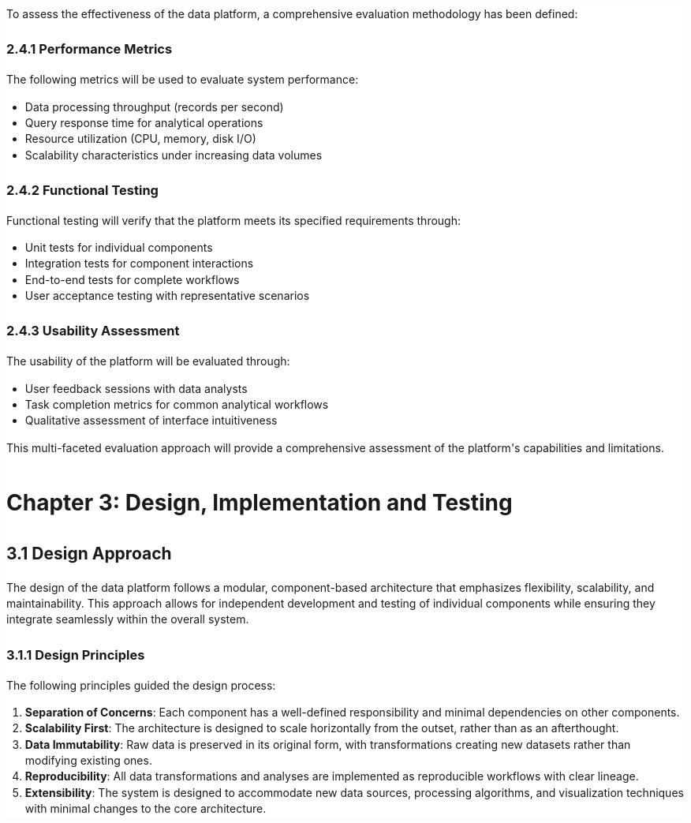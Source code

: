 To assess the effectiveness of the data platform, a comprehensive evaluation methodology has been defined:

### 2.4.1 Performance Metrics

The following metrics will be used to evaluate system performance:
- Data processing throughput (records per second)
- Query response time for analytical operations
- Resource utilization (CPU, memory, disk I/O)
- Scalability characteristics under increasing data volumes

### 2.4.2 Functional Testing

Functional testing will verify that the platform meets its specified requirements through:
- Unit tests for individual components
- Integration tests for component interactions
- End-to-end tests for complete workflows
- User acceptance testing with representative scenarios

### 2.4.3 Usability Assessment

The usability of the platform will be evaluated through:
- User feedback sessions with data analysts
- Task completion metrics for common analytical workflows
- Qualitative assessment of interface intuitiveness

This multi-faceted evaluation approach will provide a comprehensive assessment of the platform's capabilities and limitations.


<div style="page-break-after: always;"></div>


# Chapter 3: Design, Implementation and Testing

## 3.1 Design Approach

The design of the data platform follows a modular, component-based architecture that emphasizes flexibility, scalability, and maintainability. This approach allows for independent development and testing of individual components while ensuring they integrate seamlessly within the overall system.

### 3.1.1 Design Principles

The following principles guided the design process:

1. **Separation of Concerns**: Each component has a well-defined responsibility and minimal dependencies on other components.
2. **Scalability First**: The architecture is designed to scale horizontally from the outset, rather than as an afterthought.
3. **Data Immutability**: Raw data is preserved in its original form, with transformations creating new datasets rather than modifying existing ones.
4. **Reproducibility**: All data transformations and analyses are implemented as reproducible workflows with clear lineage.
5. **Extensibility**: The system is designed to accommodate new data sources, processing algorithms, and visualization techniques with minimal changes to the core architecture.
